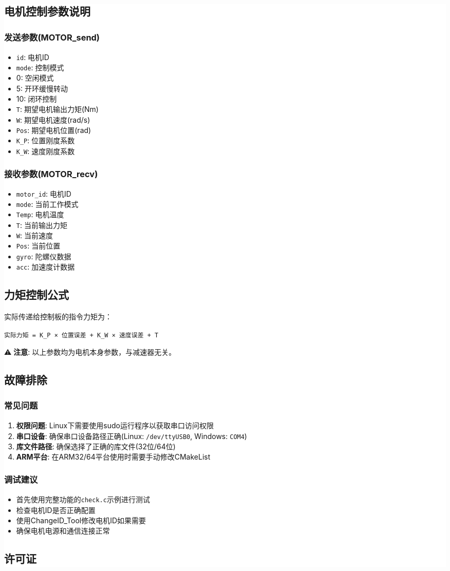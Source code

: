 ## 电机控制参数说明

### 发送参数(MOTOR_send)
- `id`: 电机ID
- `mode`: 控制模式
- 0: 空闲模式
- 5: 开环缓慢转动
- 10: 闭环控制
- `T`: 期望电机输出力矩(Nm)
- `W`: 期望电机速度(rad/s)
- `Pos`: 期望电机位置(rad)
- `K_P`: 位置刚度系数
- `K_W`: 速度刚度系数

### 接收参数(MOTOR_recv)
- `motor_id`: 电机ID
- `mode`: 当前工作模式
- `Temp`: 电机温度
- `T`: 当前输出力矩
- `W`: 当前速度
- `Pos`: 当前位置
- `gyro`: 陀螺仪数据
- `acc`: 加速度计数据

## 力矩控制公式

实际传递给控制板的指令力矩为：
```
实际力矩 = K_P × 位置误差 + K_W × 速度误差 + T
```

⚠️ **注意**: 以上参数均为电机本身参数，与减速器无关。

## 故障排除

### 常见问题

1. **权限问题**: Linux下需要使用sudo运行程序以获取串口访问权限
2. **串口设备**: 确保串口设备路径正确(Linux: `/dev/ttyUSB0`, Windows: `COM4`)
3. **库文件路径**: 确保选择了正确的库文件(32位/64位)
4. **ARM平台**: 在ARM32/64平台使用时需要手动修改CMakeList

### 调试建议

- 首先使用完整功能的`check.c`示例进行测试
- 检查电机ID是否正确配置
- 使用ChangeID_Tool修改电机ID如果需要
- 确保电机电源和通信连接正常

## 许可证
